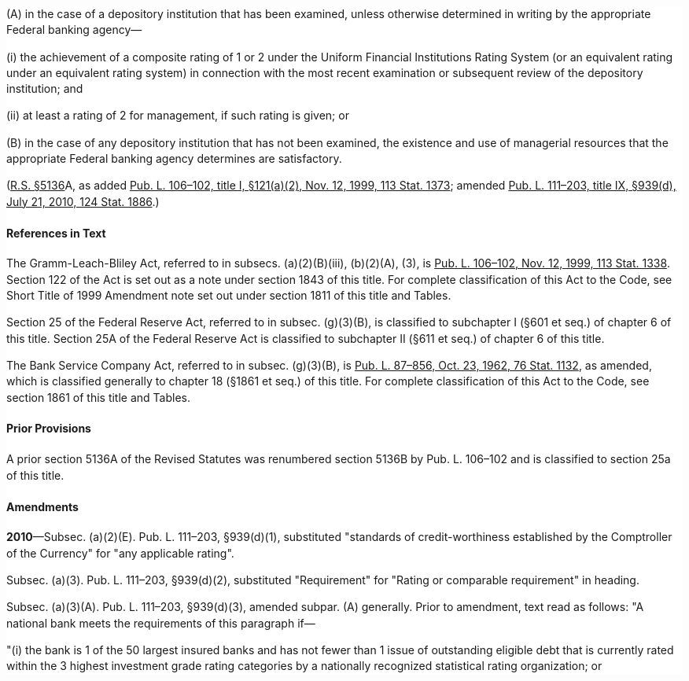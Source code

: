 (A) in the case of a depository institution that has been examined, unless otherwise determined in writing by the appropriate Federal banking agency—

[]()

(i) the achievement of a composite rating of 1 or 2 under the Uniform Financial Institutions Rating System (or an equivalent rating under an equivalent rating system) in connection with the most recent examination or subsequent review of the depository institution; and

[]()

(ii) at least a rating of 2 for management, if such rating is given; or

[]()

(B) in the case of any depository institution that has not been examined, the existence and use of managerial resources that the appropriate Federal banking agency determines are satisfactory.

([R.S. §5136](/statviewer.htm?volume=rs&page=993)A, as added [Pub. L. 106–102, title I, §121(a)(2), Nov. 12, 1999, 113 Stat. 1373](/statviewer.htm?volume=113&page=1373); amended [Pub. L. 111–203, title IX, §939(d), July 21, 2010, 124 Stat. 1886](/statviewer.htm?volume=124&page=1886).)

#### References in Text ####

The Gramm-Leach-Bliley Act, referred to in subsecs. (a)(2)(B)(iii), (b)(2)(A), (3), is [Pub. L. 106–102, Nov. 12, 1999, 113 Stat. 1338](/statviewer.htm?volume=113&page=1338). Section 122 of the Act is set out as a note under section 1843 of this title. For complete classification of this Act to the Code, see Short Title of 1999 Amendment note set out under section 1811 of this title and Tables.

Section 25 of the Federal Reserve Act, referred to in subsec. (g)(3)(B), is classified to subchapter I (§601 et seq.) of chapter 6 of this title. Section 25A of the Federal Reserve Act is classified to subchapter II (§611 et seq.) of chapter 6 of this title.

The Bank Service Company Act, referred to in subsec. (g)(3)(B), is [Pub. L. 87–856, Oct. 23, 1962, 76 Stat. 1132](/statviewer.htm?volume=76&page=1132), as amended, which is classified generally to chapter 18 (§1861 et seq.) of this title. For complete classification of this Act to the Code, see section 1861 of this title and Tables.

#### Prior Provisions ####

A prior section 5136A of the Revised Statutes was renumbered section 5136B by Pub. L. 106–102 and is classified to section 25a of this title.

#### Amendments ####

**2010**—Subsec. (a)(2)(E). Pub. L. 111–203, §939(d)(1), substituted "standards of credit-worthiness established by the Comptroller of the Currency" for "any applicable rating".

Subsec. (a)(3). Pub. L. 111–203, §939(d)(2), substituted "Requirement" for "Rating or comparable requirement" in heading.

Subsec. (a)(3)(A). Pub. L. 111–203, §939(d)(3), amended subpar. (A) generally. Prior to amendment, text read as follows: "A national bank meets the requirements of this paragraph if—

"(i) the bank is 1 of the 50 largest insured banks and has not fewer than 1 issue of outstanding eligible debt that is currently rated within the 3 highest investment grade rating categories by a nationally recognized statistical rating organization; or
